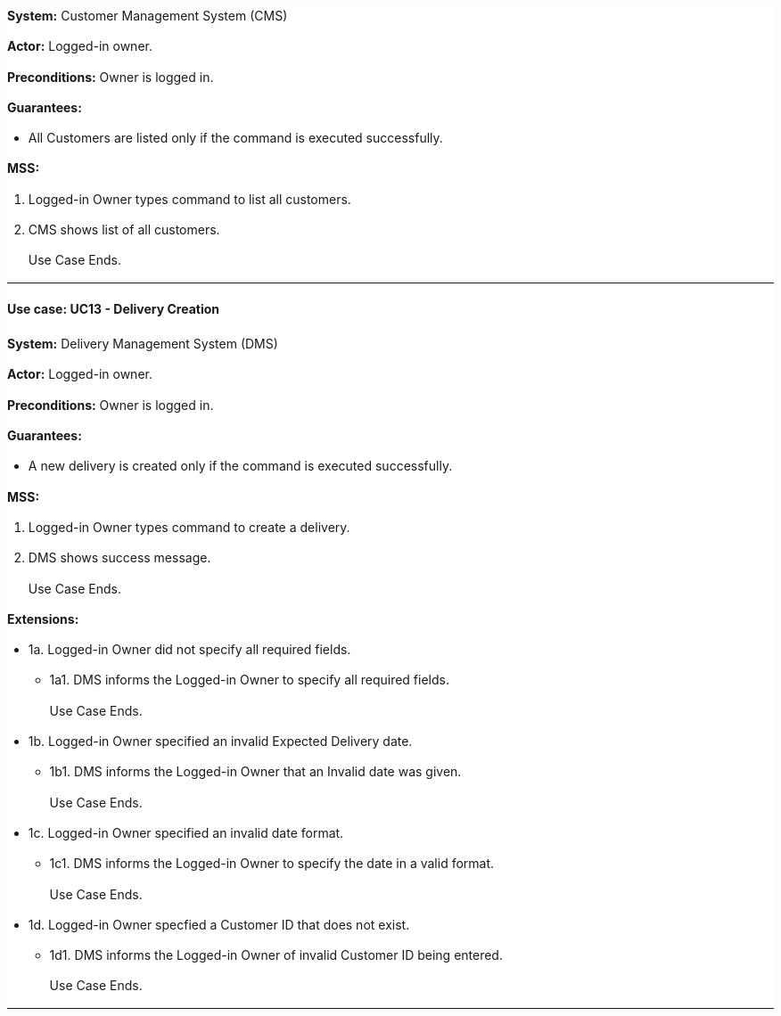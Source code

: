 **System:** Customer Management System (CMS)

**Actor:** Logged-in owner.

**Preconditions:** Owner is logged in.

**Guarantees:**

- All Customers are listed only if the command is executed successfully.

**MSS:**

1. Logged-in Owner types command to list all customers.
2. CMS shows list of all customers.

   Use Case Ends.

---

#### **Use case:** UC13 - Delivery Creation

**System:** Delivery Management System (DMS)

**Actor:** Logged-in owner.

**Preconditions:** Owner is logged in.

**Guarantees:**

- A new delivery is created only if the command is executed successfully.

**MSS:**

1. Logged-in Owner types command to create a delivery.
2. DMS shows success message.

   Use Case Ends.

**Extensions:**

- 1a. Logged-in Owner did not specify all required fields.

    - 1a1. DMS informs the Logged-in Owner to specify all required fields.

      Use Case Ends.

- 1b. Logged-in Owner specified an invalid Expected Delivery date.

    - 1b1. DMS informs the Logged-in Owner that an Invalid date was given.

      Use Case Ends.

- 1c. Logged-in Owner specified an invalid date format.

    - 1c1. DMS informs the Logged-in Owner to specify the date in a valid format.

      Use Case Ends.
  
- 1d. Logged-in Owner specfied a Customer ID that does not exist.

    - 1d1. DMS informs the Logged-in Owner of invalid Customer ID being entered.

      Use Case Ends.

---